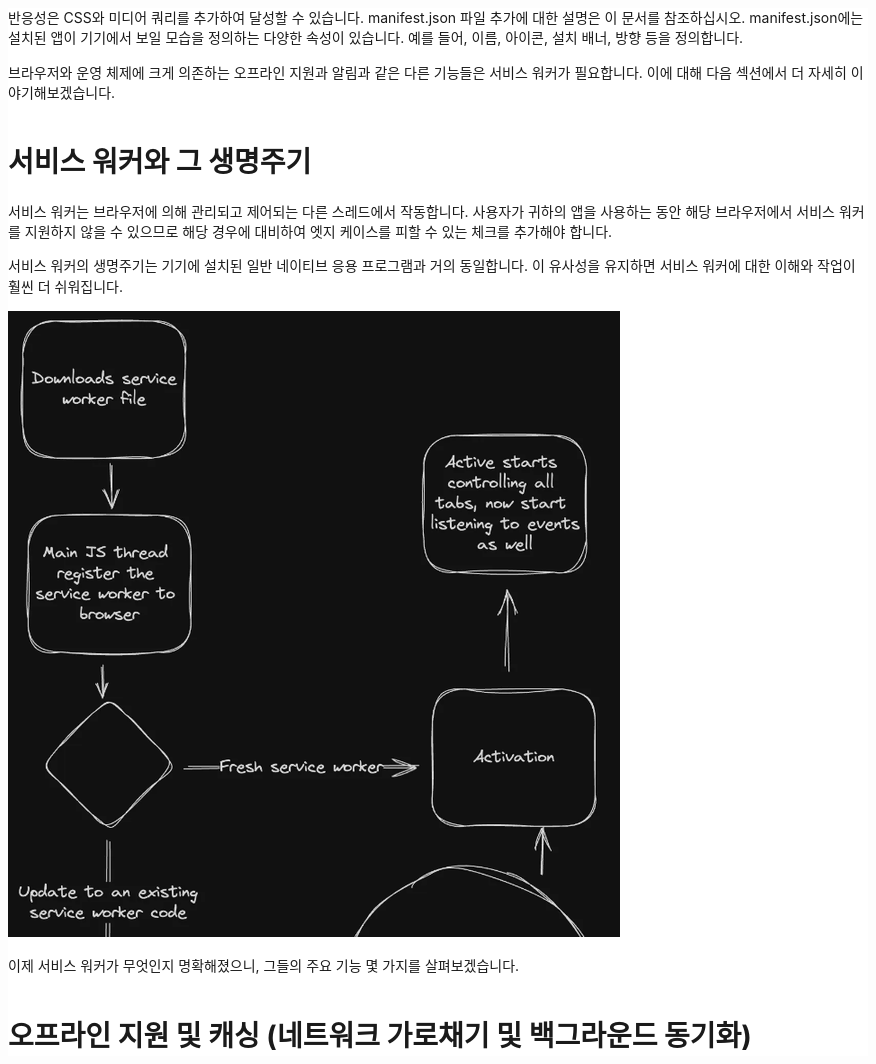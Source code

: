 반응성은 CSS와 미디어 쿼리를 추가하여 달성할 수 있습니다. manifest.json 파일 추가에 대한 설명은 이 문서를 참조하십시오. manifest.json에는 설치된 앱이 기기에서 보일 모습을 정의하는 다양한 속성이 있습니다. 예를 들어, 이름, 아이콘, 설치 배너, 방향 등을 정의합니다.

브라우저와 운영 체제에 크게 의존하는 오프라인 지원과 알림과 같은 다른 기능들은 서비스 워커가 필요합니다. 이에 대해 다음 섹션에서 더 자세히 이야기해보겠습니다.

<div class="content-ad"></div>

# 서비스 워커와 그 생명주기

서비스 워커는 브라우저에 의해 관리되고 제어되는 다른 스레드에서 작동합니다. 사용자가 귀하의 앱을 사용하는 동안 해당 브라우저에서 서비스 워커를 지원하지 않을 수 있으므로 해당 경우에 대비하여 엣지 케이스를 피할 수 있는 체크를 추가해야 합니다.

서비스 워커의 생명주기는 기기에 설치된 일반 네이티브 응용 프로그램과 거의 동일합니다. 이 유사성을 유지하면 서비스 워커에 대한 이해와 작업이 훨씬 더 쉬워집니다.

![이미지](/assets/img/2024-06-22-BuildYourFirstOfflineWebAppftProgressiveWebApplications_1.png)

<div class="content-ad"></div>

이제 서비스 워커가 무엇인지 명확해졌으니, 그들의 주요 기능 몇 가지를 살펴보겠습니다.

# 오프라인 지원 및 캐싱 (네트워크 가로채기 및 백그라운드 동기화)
